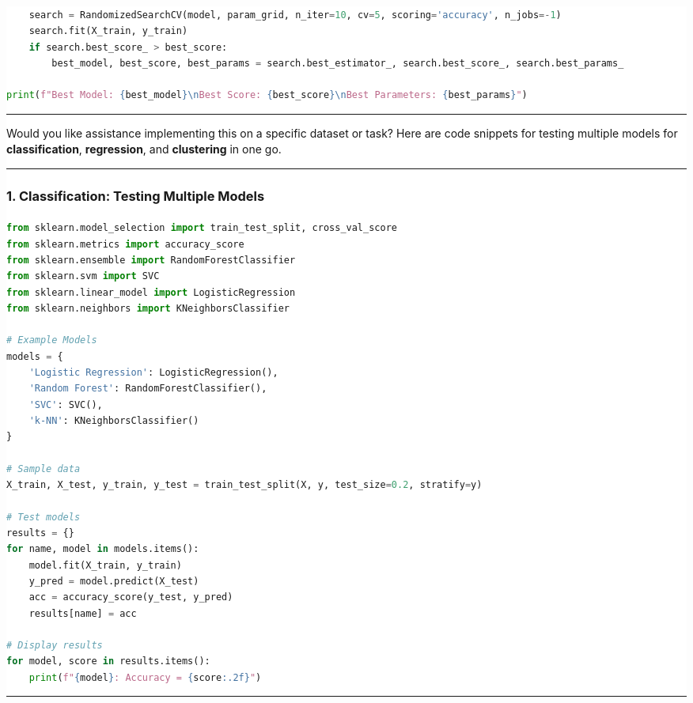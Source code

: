```python
    search = RandomizedSearchCV(model, param_grid, n_iter=10, cv=5, scoring='accuracy', n_jobs=-1)
    search.fit(X_train, y_train)
    if search.best_score_ > best_score:
        best_model, best_score, best_params = search.best_estimator_, search.best_score_, search.best_params_

print(f"Best Model: {best_model}\nBest Score: {best_score}\nBest Parameters: {best_params}")
```

---

Would you like assistance implementing this on a specific dataset or task?
Here are code snippets for testing multiple models for **classification**, **regression**, and **clustering** in one go.

---

### **1. Classification: Testing Multiple Models**
```python
from sklearn.model_selection import train_test_split, cross_val_score
from sklearn.metrics import accuracy_score
from sklearn.ensemble import RandomForestClassifier
from sklearn.svm import SVC
from sklearn.linear_model import LogisticRegression
from sklearn.neighbors import KNeighborsClassifier

# Example Models
models = {
    'Logistic Regression': LogisticRegression(),
    'Random Forest': RandomForestClassifier(),
    'SVC': SVC(),
    'k-NN': KNeighborsClassifier()
}

# Sample data
X_train, X_test, y_train, y_test = train_test_split(X, y, test_size=0.2, stratify=y)

# Test models
results = {}
for name, model in models.items():
    model.fit(X_train, y_train)
    y_pred = model.predict(X_test)
    acc = accuracy_score(y_test, y_pred)
    results[name] = acc

# Display results
for model, score in results.items():
    print(f"{model}: Accuracy = {score:.2f}")
```

---
